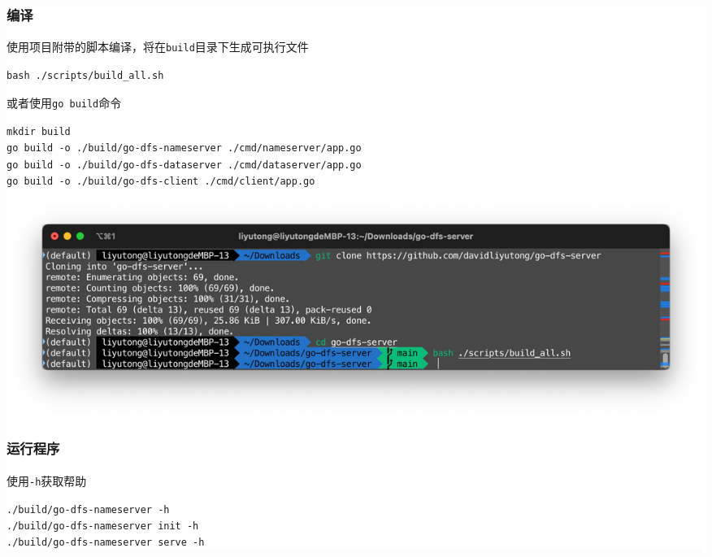 ### 编译

使用项目附带的脚本编译，将在`build`目录下生成可执行文件

```shell
bash ./scripts/build_all.sh
```

或者使用`go build`命令

```shell
mkdir build
go build -o ./build/go-dfs-nameserver ./cmd/nameserver/app.go
go build -o ./build/go-dfs-dataserver ./cmd/dataserver/app.go
go build -o ./build/go-dfs-client ./cmd/client/app.go
```

![build](../img/20221102173515.png)

### 运行程序

使用`-h`获取帮助

```shell
./build/go-dfs-nameserver -h
./build/go-dfs-nameserver init -h
./build/go-dfs-nameserver serve -h
```
